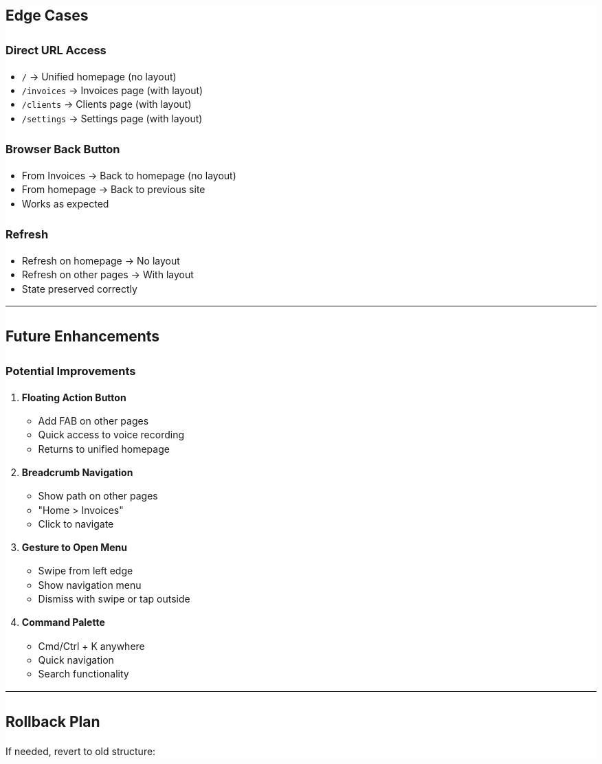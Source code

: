 
## Edge Cases

### Direct URL Access
- `/` → Unified homepage (no layout)
- `/invoices` → Invoices page (with layout)
- `/clients` → Clients page (with layout)
- `/settings` → Settings page (with layout)

### Browser Back Button
- From Invoices → Back to homepage (no layout)
- From homepage → Back to previous site
- Works as expected

### Refresh
- Refresh on homepage → No layout
- Refresh on other pages → With layout
- State preserved correctly

---

## Future Enhancements

### Potential Improvements

1. **Floating Action Button**
   - Add FAB on other pages
   - Quick access to voice recording
   - Returns to unified homepage

2. **Breadcrumb Navigation**
   - Show path on other pages
   - "Home > Invoices"
   - Click to navigate

3. **Gesture to Open Menu**
   - Swipe from left edge
   - Show navigation menu
   - Dismiss with swipe or tap outside

4. **Command Palette**
   - Cmd/Ctrl + K anywhere
   - Quick navigation
   - Search functionality

---

## Rollback Plan

If needed, revert to old structure:
